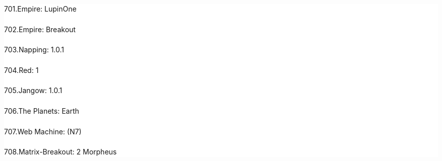 701.Empire: LupinOne	</br>	
702.Empire: Breakout	</br>	
703.Napping: 1.0.1	</br>	
704.Red: 1	</br>	
705.Jangow: 1.0.1	</br>	
706.The Planets: Earth	</br>	
707.Web Machine: (N7)	</br>	
708.Matrix-Breakout: 2 Morpheus	</br>	

